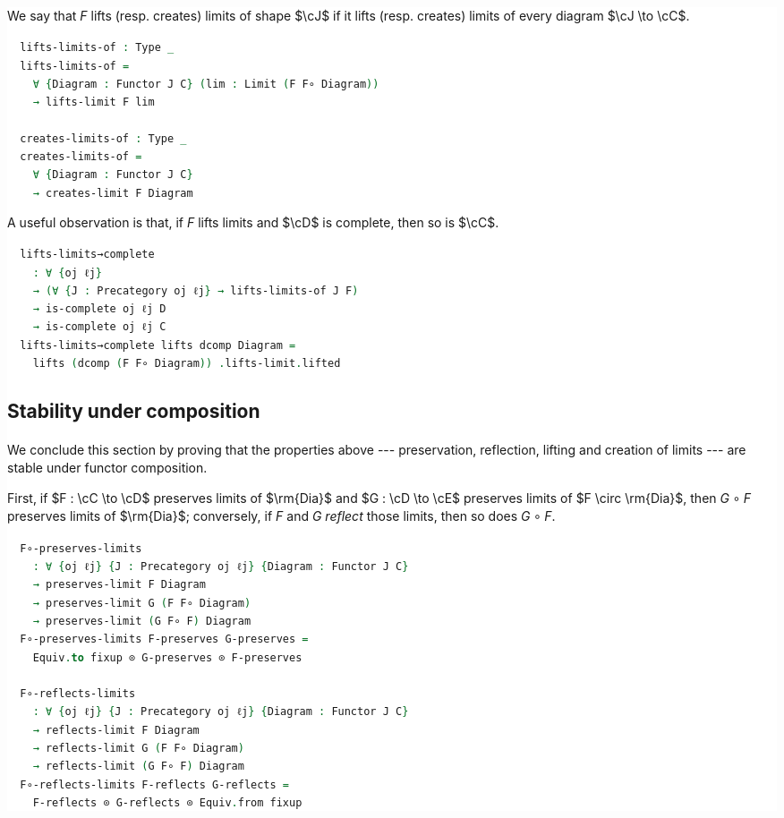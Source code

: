 [alternative definition]: https://ncatlab.org/nlab/show/created+limit#creation_of_nonexisting_limits

We say that $F$ lifts (resp. creates) limits of shape $\cJ$ if it lifts
(resp. creates) limits of every diagram $\cJ \to \cC$.



```agda
  lifts-limits-of : Type _
  lifts-limits-of =
    ∀ {Diagram : Functor J C} (lim : Limit (F F∘ Diagram))
    → lifts-limit F lim

  creates-limits-of : Type _
  creates-limits-of =
    ∀ {Diagram : Functor J C}
    → creates-limit F Diagram
```

A useful observation is that, if $F$ lifts limits and $\cD$ is complete,
then so is $\cC$.



```agda
  lifts-limits→complete
    : ∀ {oj ℓj}
    → (∀ {J : Precategory oj ℓj} → lifts-limits-of J F)
    → is-complete oj ℓj D
    → is-complete oj ℓj C
  lifts-limits→complete lifts dcomp Diagram =
    lifts (dcomp (F F∘ Diagram)) .lifts-limit.lifted
```

## Stability under composition

We conclude this section by proving that the properties above ---
preservation, reflection, lifting and creation of limits --- are stable
under functor composition.



First, if $F : \cC \to \cD$ preserves limits of $\rm{Dia}$ and $G : \cD
\to \cE$ preserves limits of $F \circ \rm{Dia}$, then $G \circ F$
preserves limits of $\rm{Dia}$; conversely, if $F$ and $G$ *reflect*
those limits, then so does $G \circ F$.

```agda
  F∘-preserves-limits
    : ∀ {oj ℓj} {J : Precategory oj ℓj} {Diagram : Functor J C}
    → preserves-limit F Diagram
    → preserves-limit G (F F∘ Diagram)
    → preserves-limit (G F∘ F) Diagram
  F∘-preserves-limits F-preserves G-preserves =
    Equiv.to fixup ⊙ G-preserves ⊙ F-preserves

  F∘-reflects-limits
    : ∀ {oj ℓj} {J : Precategory oj ℓj} {Diagram : Functor J C}
    → reflects-limit F Diagram
    → reflects-limit G (F F∘ Diagram)
    → reflects-limit (G F∘ F) Diagram
  F∘-reflects-limits F-reflects G-reflects =
    F-reflects ⊙ G-reflects ⊙ Equiv.from fixup
```


[single object category with one morphism]: Cat.Instances.Shape.Terminal.html
[discrete category]: Cat.Instances.Discrete.html
[parallel arrows category]: Cat.Instances.Shape.Parallel.html
[isomorphism category]: Cat.Instances.Shape.Isomorphism.html
[cone]: Cat.Diagram.Limit.Cone.html
[uniqueness of Kan extensions]: Cat.Functor.Kan.Unique.html
[uniqueness of Kan extensions]: Cat.Functor.Kan.Unique.html